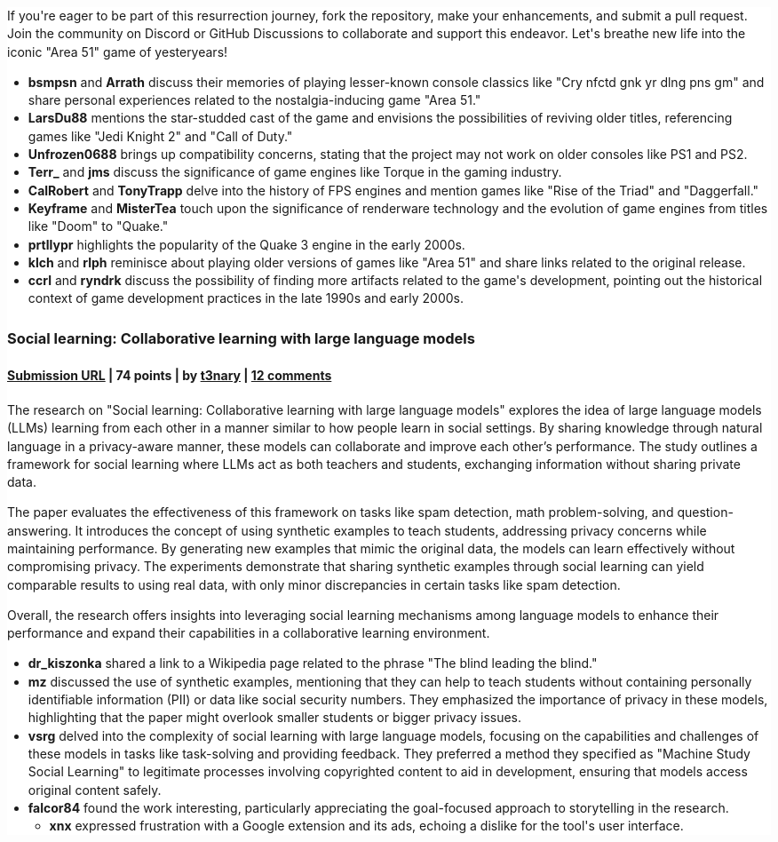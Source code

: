 If you're eager to be part of this resurrection journey, fork the repository, make your enhancements, and submit a pull request. Join the community on Discord or GitHub Discussions to collaborate and support this endeavor. Let's breathe new life into the iconic "Area 51" game of yesteryears!

- **bsmpsn** and **Arrath** discuss their memories of playing lesser-known console classics like "Cry nfctd gnk yr dlng pns gm" and share personal experiences related to the nostalgia-inducing game "Area 51."
- **LarsDu88** mentions the star-studded cast of the game and envisions the possibilities of reviving older titles, referencing games like "Jedi Knight 2" and "Call of Duty."
- **Unfrozen0688** brings up compatibility concerns, stating that the project may not work on older consoles like PS1 and PS2.
- **Terr_** and **jms** discuss the significance of game engines like Torque in the gaming industry.
- **CalRobert** and **TonyTrapp** delve into the history of FPS engines and mention games like "Rise of the Triad" and "Daggerfall."
- **Keyframe** and **MisterTea** touch upon the significance of renderware technology and the evolution of game engines from titles like "Doom" to "Quake."
- **prtllypr** highlights the popularity of the Quake 3 engine in the early 2000s.
- **klch** and **rlph** reminisce about playing older versions of games like "Area 51" and share links related to the original release.
- **ccrl** and **ryndrk** discuss the possibility of finding more artifacts related to the game's development, pointing out the historical context of game development practices in the late 1990s and early 2000s.

### Social learning: Collaborative learning with large language models

#### [Submission URL](https://blog.research.google/2024/03/social-learning-collaborative-learning.html?m=1) | 74 points | by [t3nary](https://news.ycombinator.com/user?id=t3nary) | [12 comments](https://news.ycombinator.com/item?id=39633580)

The research on "Social learning: Collaborative learning with large language models" explores the idea of large language models (LLMs) learning from each other in a manner similar to how people learn in social settings. By sharing knowledge through natural language in a privacy-aware manner, these models can collaborate and improve each other’s performance. The study outlines a framework for social learning where LLMs act as both teachers and students, exchanging information without sharing private data. 

The paper evaluates the effectiveness of this framework on tasks like spam detection, math problem-solving, and question-answering. It introduces the concept of using synthetic examples to teach students, addressing privacy concerns while maintaining performance. By generating new examples that mimic the original data, the models can learn effectively without compromising privacy. The experiments demonstrate that sharing synthetic examples through social learning can yield comparable results to using real data, with only minor discrepancies in certain tasks like spam detection.

Overall, the research offers insights into leveraging social learning mechanisms among language models to enhance their performance and expand their capabilities in a collaborative learning environment.

- **dr_kiszonka** shared a link to a Wikipedia page related to the phrase "The blind leading the blind."
- **mz** discussed the use of synthetic examples, mentioning that they can help to teach students without containing personally identifiable information (PII) or data like social security numbers. They emphasized the importance of privacy in these models, highlighting that the paper might overlook smaller students or bigger privacy issues.
- **vsrg** delved into the complexity of social learning with large language models, focusing on the capabilities and challenges of these models in tasks like task-solving and providing feedback. They preferred a method they specified as "Machine Study Social Learning" to legitimate processes involving copyrighted content to aid in development, ensuring that models access original content safely.
- **falcor84** found the work interesting, particularly appreciating the goal-focused approach to storytelling in the research.
  - **xnx** expressed frustration with a Google extension and its ads, echoing a dislike for the tool's user interface.
